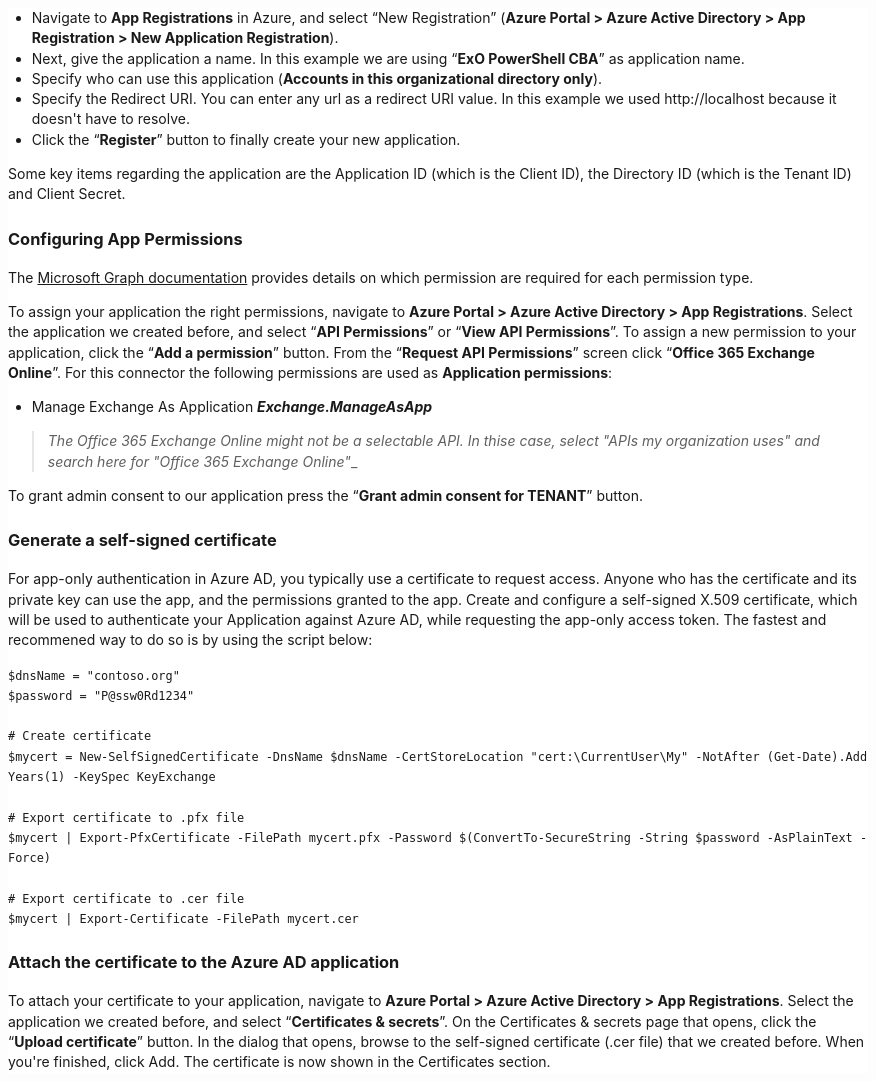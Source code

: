 * Navigate to <b>App Registrations</b> in Azure, and select “New Registration” (<b>Azure Portal > Azure Active Directory > App Registration > New Application Registration</b>).
* Next, give the application a name. In this example we are using “<b>ExO PowerShell CBA</b>” as application name.
* Specify who can use this application (<b>Accounts in this organizational directory only</b>).
* Specify the Redirect URI. You can enter any url as a redirect URI value. In this example we used http://localhost because it doesn't have to resolve.
* Click the “<b>Register</b>” button to finally create your new application.

Some key items regarding the application are the Application ID (which is the Client ID), the Directory ID (which is the Tenant ID) and Client Secret.

### Configuring App Permissions
The [Microsoft Graph documentation](https://docs.microsoft.com/en-us/graph) provides details on which permission are required for each permission type.

To assign your application the right permissions, navigate to <b>Azure Portal > Azure Active Directory > App Registrations</b>.
Select the application we created before, and select “<b>API Permissions</b>” or “<b>View API Permissions</b>”.
To assign a new permission to your application, click the “<b>Add a permission</b>” button.
From the “<b>Request API Permissions</b>” screen click “<b>Office 365 Exchange Online</b>”.
For this connector the following permissions are used as <b>Application permissions</b>:
*	Manage Exchange As Application <b><i>Exchange.ManageAsApp</i></b>
> _The Office 365 Exchange Online might not be a selectable API. In thise case, select "APIs my organization uses" and search here for "Office 365 Exchange Online"__

To grant admin consent to our application press the “<b>Grant admin consent for TENANT</b>” button.

### Generate a self-signed certificate
For app-only authentication in Azure AD, you typically use a certificate to request access. Anyone who has the certificate and its private key can use the app, and the permissions granted to the app.
Create and configure a self-signed X.509 certificate, which will be used to authenticate your Application against Azure AD, while requesting the app-only access token.
The fastest and recommened way to do so is by using the script below:

```
$dnsName = "contoso.org"
$password = "P@ssw0Rd1234"

# Create certificate
$mycert = New-SelfSignedCertificate -DnsName $dnsName -CertStoreLocation "cert:\CurrentUser\My" -NotAfter (Get-Date).AddYears(1) -KeySpec KeyExchange

# Export certificate to .pfx file
$mycert | Export-PfxCertificate -FilePath mycert.pfx -Password $(ConvertTo-SecureString -String $password -AsPlainText -Force)

# Export certificate to .cer file
$mycert | Export-Certificate -FilePath mycert.cer
```

### Attach the certificate to the Azure AD application
To attach your certificate to your application, navigate to <b>Azure Portal > Azure Active Directory > App Registrations</b>.
Select the application we created before, and select “<b>Certificates & secrets</b>”.
On the Certificates & secrets page that opens, click the “<b>Upload certificate</b>” button.
In the dialog that opens, browse to the self-signed certificate (.cer file) that we created before.
When you're finished, click Add.
The certificate is now shown in the Certificates section.
